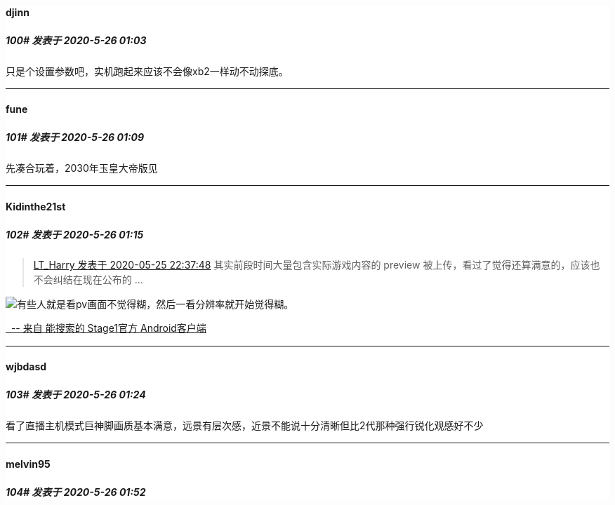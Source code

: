 ####  djinn  
##### 100#       发表于 2020-5-26 01:03




只是个设置参数吧，实机跑起来应该不会像xb2一样动不动探底。







-----

####  fune  
##### 101#       发表于 2020-5-26 01:09




先凑合玩着，2030年玉皇大帝版见







-----

####  Kidinthe21st  
##### 102#       发表于 2020-5-26 01:15



<blockquote><a href="httphttps://bbs.saraba1st.com/2b/forum.php?mod=redirect&amp;goto=findpost&amp;pid=47558060&amp;ptid=1937545" target="_blank">LT_Harry 发表于 2020-05-25 22:37:48</a>
其实前段时间大量包含实际游戏内容的 preview 被上传，看过了觉得还算满意的，应该也不会纠结在现在公布的 ...</blockquote><img src="https://static.saraba1st.com/image/smiley/face2017/067.png" referrerpolicy="no-referrer">有些人就是看pv画面不觉得糊，然后一看分辨率就开始觉得糊。

[  -- 来自 能搜索的 Stage1官方 Android客户端](https://www.coolapk.com/apk/140634)







-----

####  wjbdasd  
##### 103#       发表于 2020-5-26 01:24




看了直播主机模式巨神脚画质基本满意，远景有层次感，近景不能说十分清晰但比2代那种强行锐化观感好不少







-----

####  melvin95  
##### 104#       发表于 2020-5-26 01:52

